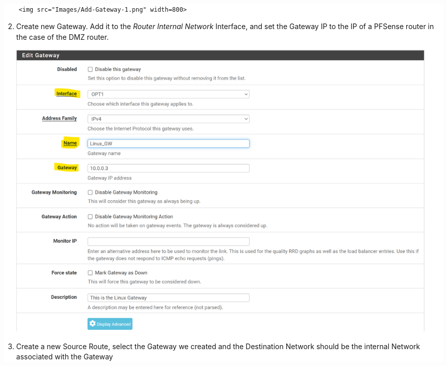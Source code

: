 		<img src="Images/Add-Gateway-1.png" width=800>
   2. Create new Gateway. Add it to the *Router Internal Network* Interface, and set the Gateway IP to the IP of a PFSense router in the case of the DMZ router.

		<img src="Images/Add-Gateway-2.png" width=800>
   3. Create a new Source Route, select the Gateway we created and the Destination Network should be the internal Network associated with the Gateway 
